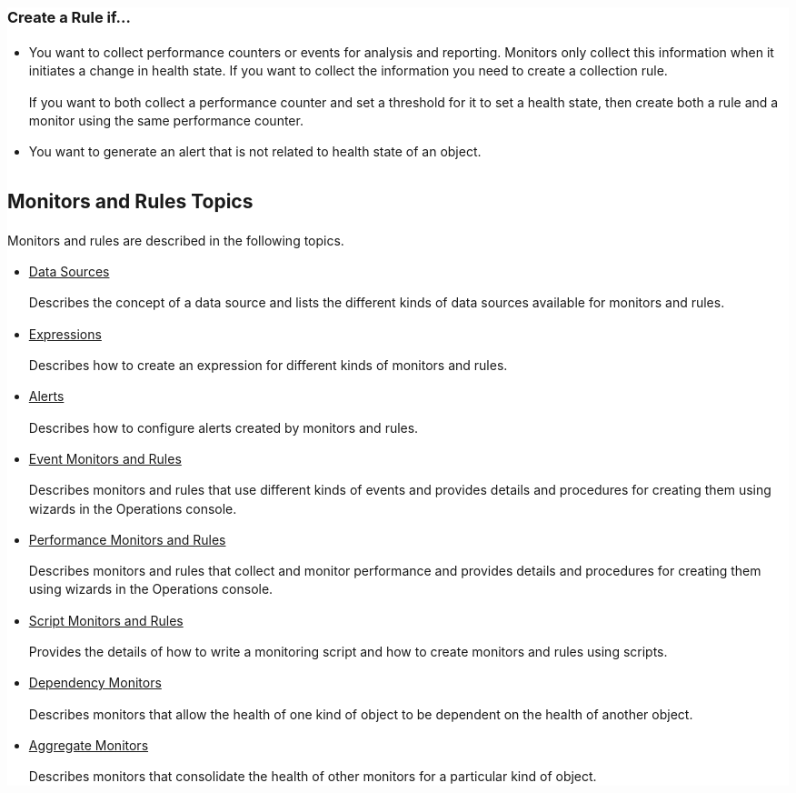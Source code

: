 ### Create a Rule if…

-   You want to collect performance counters or events for analysis and reporting. Monitors only collect this information when it initiates a change in health state. If you want to collect the information you need to create a collection rule.

    If you want to both collect a performance counter and set a threshold for it to set a health state, then create both a rule and a monitor using the same performance counter.

-   You want to generate an alert that is not related to health state of an object.

## Monitors and Rules Topics
Monitors and rules are described in the following topics.

-   [Data Sources](../Topic/Data-Sources.md)

    Describes the concept of a data source and lists the different kinds of data sources available for monitors and rules.

-   [Expressions](../Topic/Expressions.md)

    Describes how to create an expression for different kinds of monitors and rules.

-   [Alerts](../Topic/Alerts.md)

    Describes how to configure alerts created by monitors and rules.

-   [Event Monitors and Rules](../Topic/Event-Monitors-and-Rules.md)

    Describes monitors and rules that use different kinds of events and provides details and procedures for creating them using wizards in the Operations console.

-   [Performance Monitors and Rules](../Topic/Performance-Monitors-and-Rules.md)

    Describes monitors and rules that collect and monitor performance and provides details and procedures for creating them using wizards in the Operations console.

-   [Script Monitors and Rules](../Topic/Script-Monitors-and-Rules.md)

    Provides the details of how to write a monitoring script and how to create monitors and rules using scripts.

-   [Dependency Monitors](../Topic/Dependency-Monitors.md)

    Describes monitors that allow the health of one kind of object to be dependent on the health of another object.

-   [Aggregate Monitors](../Topic/Aggregate-Monitors.md)

    Describes monitors that consolidate  the health of other monitors for a particular kind of object.


